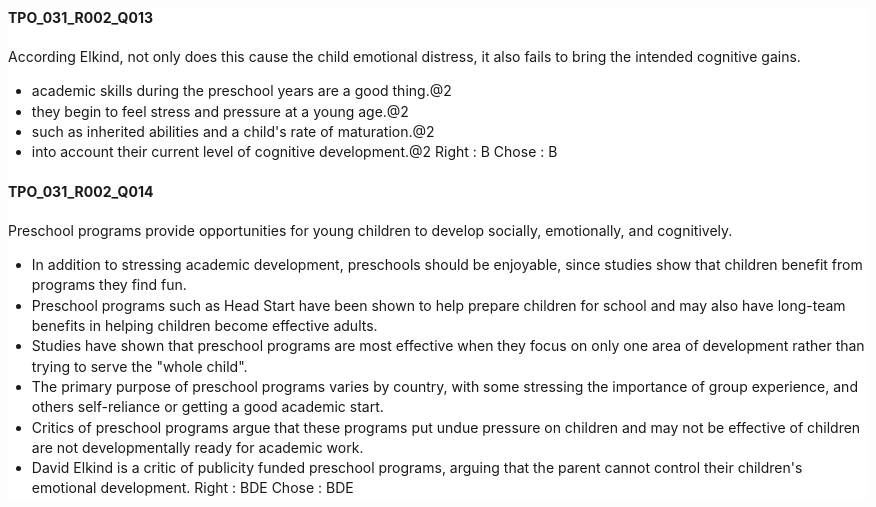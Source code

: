 
#### TPO_031_R002_Q013
According Elkind, not only does this cause the child emotional distress, it also fails to bring the intended cognitive gains.
- academic skills during the preschool years are a good thing.@2
- they begin to feel stress and pressure at a young age.@2
- such as inherited abilities and a child's rate of maturation.@2
- into account their current level of cognitive development.@2
Right : B	Chose : B


#### TPO_031_R002_Q014
Preschool programs provide opportunities for young children to develop socially, emotionally, and cognitively.
- In addition to stressing academic development, preschools should be enjoyable, since studies show that children benefit from programs they find fun.
- Preschool programs such as Head Start have been shown to help prepare children for school and may also have long-team benefits in helping children become effective adults.
- Studies have shown that preschool programs are most effective when they focus on only one area of development rather than trying to serve the "whole child".
- The primary purpose of preschool programs varies by country, with some stressing the importance of group experience, and others self-reliance or getting a good academic start.
- Critics of preschool programs argue that these programs put undue pressure on children and may not be effective of children are not developmentally ready for academic work.
- David Elkind is a critic of publicity funded preschool programs, arguing that the parent cannot control their children's emotional development.
Right : BDE	Chose : BDE
